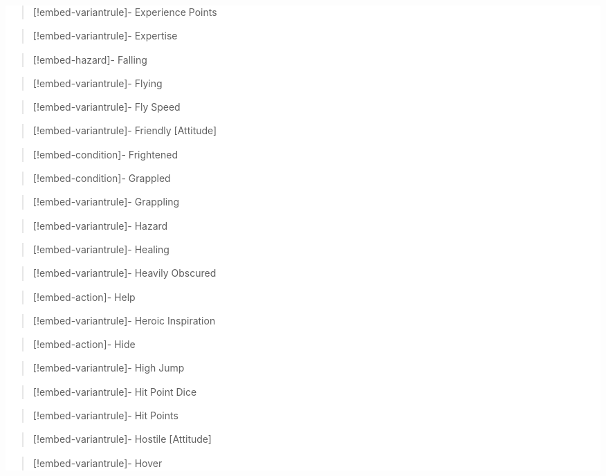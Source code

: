 > [!embed-variantrule]- Experience Points
> ![Experience Points](3-Compendium/rules/variant-rules/experience-points-xphb.md)

> [!embed-variantrule]- Expertise
> ![Expertise](3-Compendium/rules/variant-rules/expertise-xphb.md)

> [!embed-hazard]- Falling
> ![Falling](3-Compendium/traps-hazards/falling-xphb.md)

> [!embed-variantrule]- Flying
> ![Flying](3-Compendium/rules/variant-rules/flying-xphb.md)

> [!embed-variantrule]- Fly Speed
> ![Fly Speed](3-Compendium/rules/variant-rules/fly-speed-xphb.md)

> [!embed-variantrule]- Friendly [Attitude]
> ![Friendly [Attitude]](3-Compendium/rules/variant-rules/friendly-attitude-xphb.md)

> [!embed-condition]- Frightened
> ![Frightened](3-Compendium/rules/conditions.md#Frightened)

> [!embed-condition]- Grappled
> ![Grappled](3-Compendium/rules/conditions.md#Grappled)

> [!embed-variantrule]- Grappling
> ![Grappling](3-Compendium/rules/variant-rules/grappling-xphb.md)

> [!embed-variantrule]- Hazard
> ![Hazard](3-Compendium/rules/variant-rules/hazard-xphb.md)

> [!embed-variantrule]- Healing
> ![Healing](3-Compendium/rules/variant-rules/healing-xphb.md)

> [!embed-variantrule]- Heavily Obscured
> ![Heavily Obscured](3-Compendium/rules/variant-rules/heavily-obscured-xphb.md)

> [!embed-action]- Help
> ![Help](3-Compendium/rules/actions.md#Help)

> [!embed-variantrule]- Heroic Inspiration
> ![Heroic Inspiration](3-Compendium/rules/variant-rules/heroic-inspiration-xphb.md)

> [!embed-action]- Hide
> ![Hide](3-Compendium/rules/actions.md#Hide)

> [!embed-variantrule]- High Jump
> ![High Jump](3-Compendium/rules/variant-rules/high-jump-xphb.md)

> [!embed-variantrule]- Hit Point Dice
> ![Hit Point Dice](3-Compendium/rules/variant-rules/hit-point-dice-xphb.md)

> [!embed-variantrule]- Hit Points
> ![Hit Points](3-Compendium/rules/variant-rules/hit-points-xphb.md)

> [!embed-variantrule]- Hostile [Attitude]
> ![Hostile [Attitude]](3-Compendium/rules/variant-rules/hostile-attitude-xphb.md)

> [!embed-variantrule]- Hover
> ![Hover](3-Compendium/rules/variant-rules/hover-xphb.md)
